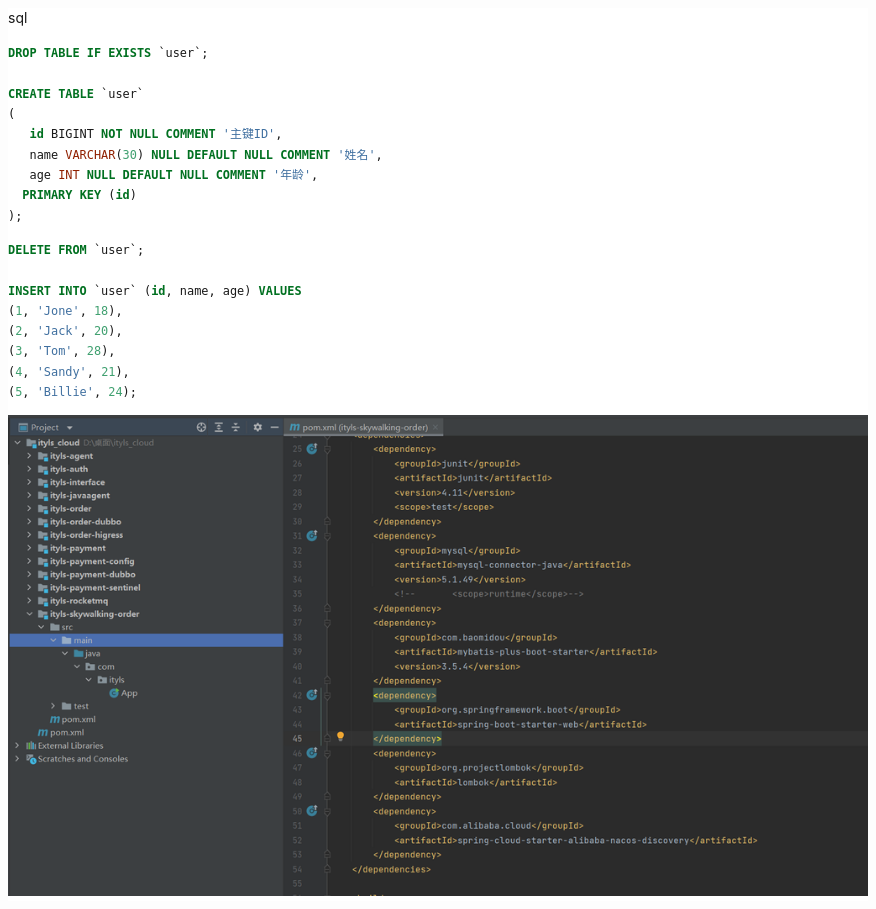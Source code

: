 

sql

```sql
DROP TABLE IF EXISTS `user`;

CREATE TABLE `user`
(
   id BIGINT NOT NULL COMMENT '主键ID',
   name VARCHAR(30) NULL DEFAULT NULL COMMENT '姓名',
   age INT NULL DEFAULT NULL COMMENT '年龄',
  PRIMARY KEY (id)
);
```

```sql
DELETE FROM `user`;

INSERT INTO `user` (id, name, age) VALUES
(1, 'Jone', 18),
(2, 'Jack', 20),
(3, 'Tom', 28),
(4, 'Sandy', 21),
(5, 'Billie', 24);
```





![1717138734030](./assets/1717138734030.png)
